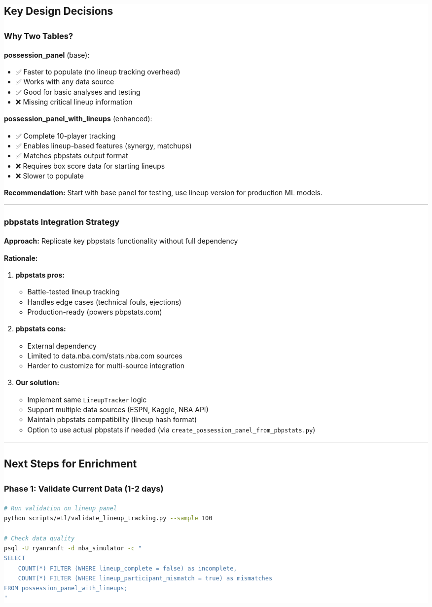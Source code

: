 
## Key Design Decisions

### Why Two Tables?

**possession_panel** (base):
- ✅ Faster to populate (no lineup tracking overhead)
- ✅ Works with any data source
- ✅ Good for basic analyses and testing
- ❌ Missing critical lineup information

**possession_panel_with_lineups** (enhanced):
- ✅ Complete 10-player tracking
- ✅ Enables lineup-based features (synergy, matchups)
- ✅ Matches pbpstats output format
- ❌ Requires box score data for starting lineups
- ❌ Slower to populate

**Recommendation:** Start with base panel for testing, use lineup version for production ML models.

---

### pbpstats Integration Strategy

**Approach:** Replicate key pbpstats functionality without full dependency

**Rationale:**
1. **pbpstats pros:**
   - Battle-tested lineup tracking
   - Handles edge cases (technical fouls, ejections)
   - Production-ready (powers pbpstats.com)

2. **pbpstats cons:**
   - External dependency
   - Limited to data.nba.com/stats.nba.com sources
   - Harder to customize for multi-source integration

3. **Our solution:**
   - Implement same `LineupTracker` logic
   - Support multiple data sources (ESPN, Kaggle, NBA API)
   - Maintain pbpstats compatibility (lineup hash format)
   - Option to use actual pbpstats if needed (via `create_possession_panel_from_pbpstats.py`)

---

## Next Steps for Enrichment

### Phase 1: Validate Current Data (1-2 days)
```bash
# Run validation on lineup panel
python scripts/etl/validate_lineup_tracking.py --sample 100

# Check data quality
psql -U ryanranft -d nba_simulator -c "
SELECT
    COUNT(*) FILTER (WHERE lineup_complete = false) as incomplete,
    COUNT(*) FILTER (WHERE lineup_participant_mismatch = true) as mismatches
FROM possession_panel_with_lineups;
"
```

